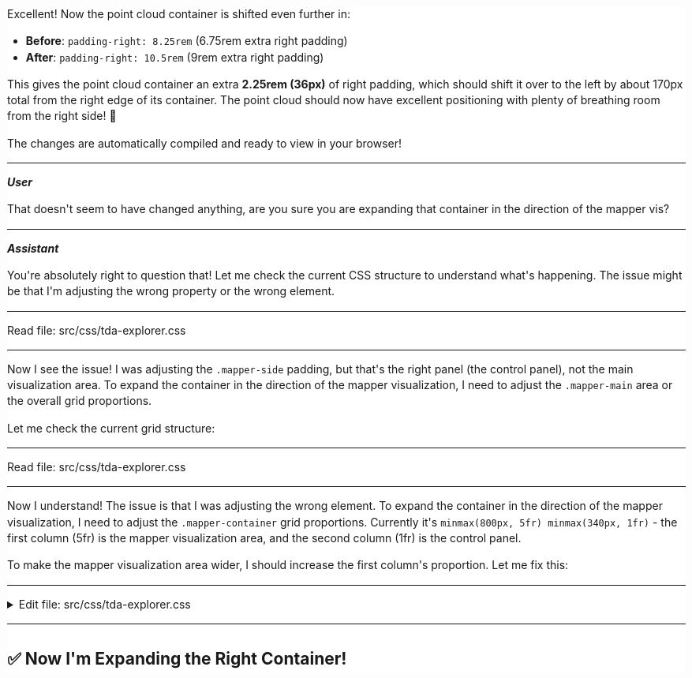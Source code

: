 Excellent! Now the point cloud container is shifted even further in:

- **Before**: `padding-right: 8.25rem` (6.75rem extra right padding)
- **After**: `padding-right: 10.5rem` (9rem extra right padding)

This gives the point cloud container an extra **2.25rem (36px)** of right padding, which should shift it over to the left by about 170px total from the right edge of its container. The point cloud should now have excellent positioning with plenty of breathing room from the right side! 🎯

The changes are automatically compiled and ready to view in your browser!

---

_**User**_

That doesn't seem to have changed anything, are you sure you are expanding that container in the direction of the mapper vis?

---

_**Assistant**_

You're absolutely right to question that! Let me check the current CSS structure to understand what's happening. The issue might be that I'm adjusting the wrong property or the wrong element.


---

Read file: src/css/tda-explorer.css

---

Now I see the issue! I was adjusting the `.mapper-side` padding, but that's the right panel (the control panel), not the main visualization area. To expand the container in the direction of the mapper visualization, I need to adjust the `.mapper-main` area or the overall grid proportions.

Let me check the current grid structure:


---

Read file: src/css/tda-explorer.css

---

Now I understand! The issue is that I was adjusting the wrong element. To expand the container in the direction of the mapper visualization, I need to adjust the `.mapper-container` grid proportions. Currently it's `minmax(800px, 5fr) minmax(340px, 1fr)` - the first column (5fr) is the mapper visualization area, and the second column (1fr) is the control panel.

To make the mapper visualization area wider, I should increase the first column's proportion. Let me fix this:


---

<details><summary>Edit file: src/css/tda-explorer.css</summary></details>

---

## ✅ **Now I'm Expanding the Right Container!**
